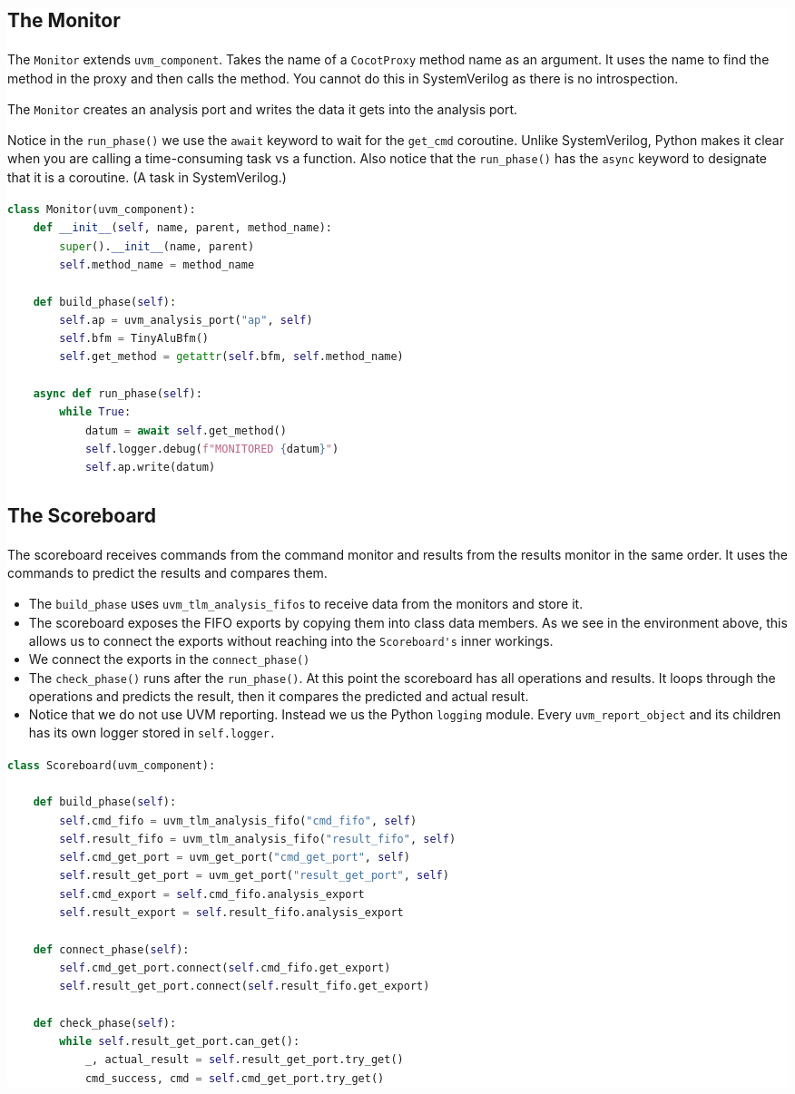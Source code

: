 ## The Monitor

The `Monitor` extends `uvm_component`. Takes the name of a `CocotProxy` method name as an argument.  It uses the name to find the method in the proxy and then calls the method. You cannot do this in SystemVerilog as there is no introspection.

The `Monitor` creates an analysis port and writes the data it gets into the analysis port.

Notice in the `run_phase()` we use the `await` keyword to wait for the `get_cmd` coroutine.  Unlike SystemVerilog, Python makes it clear when you are calling a time-consuming task vs a function. Also notice that the `run_phase()` has the `async` keyword to designate that it is a coroutine. (A task in SystemVerilog.)

```python
class Monitor(uvm_component):
    def __init__(self, name, parent, method_name):
        super().__init__(name, parent)
        self.method_name = method_name

    def build_phase(self):
        self.ap = uvm_analysis_port("ap", self)
        self.bfm = TinyAluBfm()
        self.get_method = getattr(self.bfm, self.method_name)

    async def run_phase(self):
        while True:
            datum = await self.get_method()
            self.logger.debug(f"MONITORED {datum}")
            self.ap.write(datum)
```

## The Scoreboard

The scoreboard receives commands from the command monitor and results from the results monitor in the same order.  It uses the commands to predict the results and compares them.

* The `build_phase` uses `uvm_tlm_analysis_fifos` to receive data from the monitors and store it.
* The scoreboard exposes the FIFO exports by copying them into class data members.  As we see in the environment above, this allows us to connect the exports without reaching into the `Scoreboard's` inner workings.
* We connect the exports in the `connect_phase()`
* The `check_phase()` runs after the `run_phase()`.  At this point the scoreboard has all operations and results. It loops through the operations and predicts the result, then it compares the predicted and actual result.
* Notice that we do not use UVM reporting. Instead we us the Python `logging` module. Every `uvm_report_object` and its children has its own logger stored in `self.logger.`

```python
class Scoreboard(uvm_component):

    def build_phase(self):
        self.cmd_fifo = uvm_tlm_analysis_fifo("cmd_fifo", self)
        self.result_fifo = uvm_tlm_analysis_fifo("result_fifo", self)
        self.cmd_get_port = uvm_get_port("cmd_get_port", self)
        self.result_get_port = uvm_get_port("result_get_port", self)
        self.cmd_export = self.cmd_fifo.analysis_export
        self.result_export = self.result_fifo.analysis_export

    def connect_phase(self):
        self.cmd_get_port.connect(self.cmd_fifo.get_export)
        self.result_get_port.connect(self.result_fifo.get_export)

    def check_phase(self):
        while self.result_get_port.can_get():
            _, actual_result = self.result_get_port.try_get()
            cmd_success, cmd = self.cmd_get_port.try_get()
```